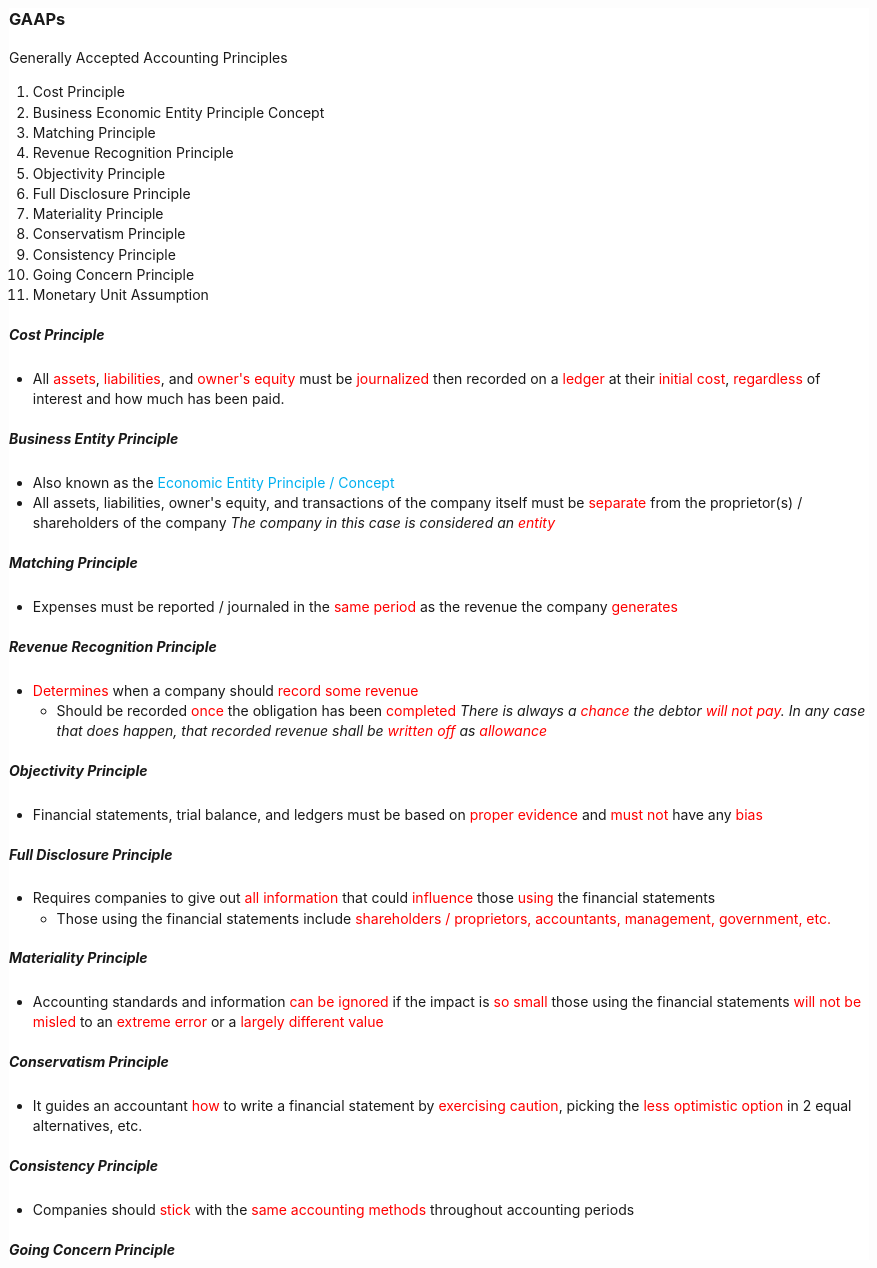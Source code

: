 ### GAAPs
Generally Accepted Accounting Principles
1. Cost Principle
2. Business Economic Entity Principle Concept
3. Matching Principle
4. Revenue Recognition Principle
5. Objectivity Principle
6. Full Disclosure Principle
7. Materiality Principle
8. Conservatism Principle
9. Consistency Principle
10. Going Concern Principle
11. Monetary Unit Assumption

##### Cost Principle
+ All <span style="color:rgb(255, 0, 0)">assets</span>, <span style="color:rgb(255, 0, 0)">liabilities</span>, and <span style="color:rgb(255, 0, 0)">owner's equity</span> must be <span style="color:rgb(255, 0, 0)">journalized</span> then recorded on a <span style="color:rgb(255, 0, 0)">ledger</span> at their <span style="color:rgb(255, 0, 0)">initial cost</span>, <span style="color:rgb(255, 0, 0)">regardless</span> of interest and how much has been paid.
##### Business Entity Principle
+ Also known as the <span style="color:rgb(0, 176, 240)">Economic Entity Principle / Concept</span>
+ All assets, liabilities, owner's equity, and transactions of the company itself must be <span style="color:rgb(255, 0, 0)">separate</span> from the proprietor(s) / shareholders of the company
*The company in this case is considered an <span style="color:rgb(255, 0, 0)">entity</span>*
##### Matching Principle
+ Expenses must be reported / journaled in the <span style="color:rgb(255, 0, 0)">same period </span>as the revenue the company <span style="color:rgb(255, 0, 0)">generates</span>
##### Revenue Recognition Principle
+ <span style="color:rgb(255, 0, 0)">Determines</span> when a company should<span style="color:rgb(255, 0, 0)"> record some revenue</span>
	+ Should be recorded <span style="color:rgb(255, 0, 0)">once</span> the obligation has been <span style="color:rgb(255, 0, 0)">completed</span>
	*There is always a <span style="color:rgb(255, 0, 0)">chance</span> the debtor <span style="color:rgb(255, 0, 0)">will not pay</span>. In any case that does happen, that recorded revenue shall be <span style="color:rgb(255, 0, 0)">written off</span> as <span style="color:rgb(255, 0, 0)">allowance</span>*
##### Objectivity Principle
+ Financial statements, trial balance, and ledgers must be based on<span style="color:rgb(255, 0, 0)"> proper evidence</span> and<span style="color:rgb(255, 0, 0)"> must not</span> have any <span style="color:rgb(255, 0, 0)">bias</span>
##### Full Disclosure Principle
+ Requires companies to give out <span style="color:rgb(255, 0, 0)">all information</span> that could <span style="color:rgb(255, 0, 0)">influence</span> those <span style="color:rgb(255, 0, 0)">using</span> the financial statements
	+ Those using the financial statements include<span style="color:rgb(255, 0, 0)"> shareholders / proprietors, accountants, management, government, etc.</span>
##### Materiality Principle
+ Accounting standards and information <span style="color:rgb(255, 0, 0)">can be ignored </span>if the impact is <span style="color:rgb(255, 0, 0)">so small </span>those using the financial statements<span style="color:rgb(255, 0, 0)"> will not be misled</span> to an<span style="color:rgb(255, 0, 0)"> extreme error</span> or a <span style="color:rgb(255, 0, 0)">largely different value</span>
##### Conservatism Principle
+ It guides an accountant <span style="color:rgb(255, 0, 0)">how</span> to write a financial statement by<span style="color:rgb(255, 0, 0)"> exercising caution</span>, picking the<span style="color:rgb(255, 0, 0)"> less optimistic option </span>in 2 equal alternatives, etc.
##### Consistency Principle
+ Companies should <span style="color:rgb(255, 0, 0)">stick</span> with the <span style="color:rgb(255, 0, 0)">same accounting methods</span> throughout accounting periods
##### Going Concern Principle